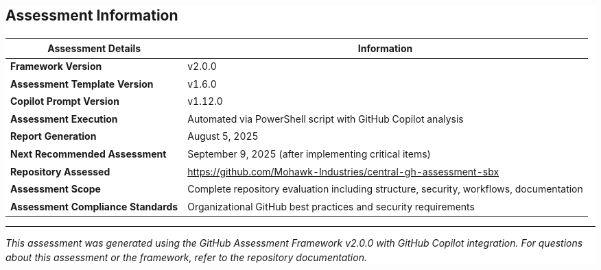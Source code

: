 
## Assessment Information

| Assessment Details | Information |
|-------------------|-------------|
| **Framework Version** | v2.0.0 |
| **Assessment Template Version** | v1.6.0 |
| **Copilot Prompt Version** | v1.12.0 |
| **Assessment Execution** | Automated via PowerShell script with GitHub Copilot analysis |
| **Report Generation** | August 5, 2025 |
| **Next Recommended Assessment** | September 9, 2025 (after implementing critical items) |
| **Repository Assessed** | <https://github.com/Mohawk-Industries/central-gh-assessment-sbx> |
| **Assessment Scope** | Complete repository evaluation including structure, security, workflows, documentation |
| **Assessment Compliance Standards** | Organizational GitHub best practices and security requirements |

---

*This assessment was generated using the GitHub Assessment Framework v2.0.0 with GitHub Copilot integration. For questions about this assessment or the framework, refer to the repository documentation.*
